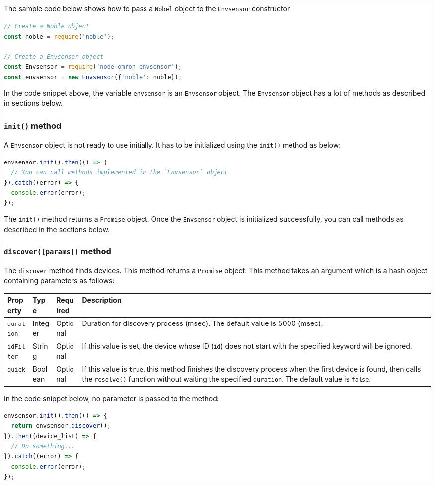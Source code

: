 The sample code below shows how to pass a `Nobel` object to the `Envsensor` constructor.

```JavaScript
// Create a Noble object
const noble = require('noble');

// Create a Envsensor object
const Envsensor = require('node-omron-envsensor');
const envsensor = new Envsensor({'noble': noble});
```

In the code snippet above, the variable `envsensor` is an `Envsensor` object. The `Envsensor` object has a lot of methods as described in sections below.

### <a id="Envsensor-init-method">`init()` method</a>

A `Envsensor` object is not ready to use initially. It has to be initialized using the `init()` method as below:

```JavaScript
envsensor.init().then(() => {
  // You can call methods implemented in the `Envsensor` object
}).catch((error) => {
  console.error(error);
});
```

The `init()` method returns a `Promise` object. Once the `Envsensor` object is initialized successfully, you can call methods as described in the sections below.

### <a id="Envsensor-discover-method">`discover([params])` method</a>

The `discover` method finds devices. This method returns a `Promise` object. This method takes an argument which is a hash object containing parameters as follows:

Property     | Type    | Required | Description
:------------|:--------|:---------|:------------
`duration`   | Integer | Optional | Duration for discovery process (msec). The default value is 5000 (msec).
`idFilter`   | String  | Optional | If this value is set, the device whose ID (`id`) does not start with the specified keyword will be ignored.
`quick`      | Boolean | Optional | If this value is `true`, this method finishes the discovery process when the first device is found, then calls the `resolve()` function without waiting the specified `duration`. The default value is `false`.

In the code snippet below, no parameter is passed to the method:

```JavaScript
envsensor.init().then(() => {
  return envsensor.discover();
}).then((device_list) => {
  // Do something...
}).catch((error) => {
  console.error(error);
});
```
